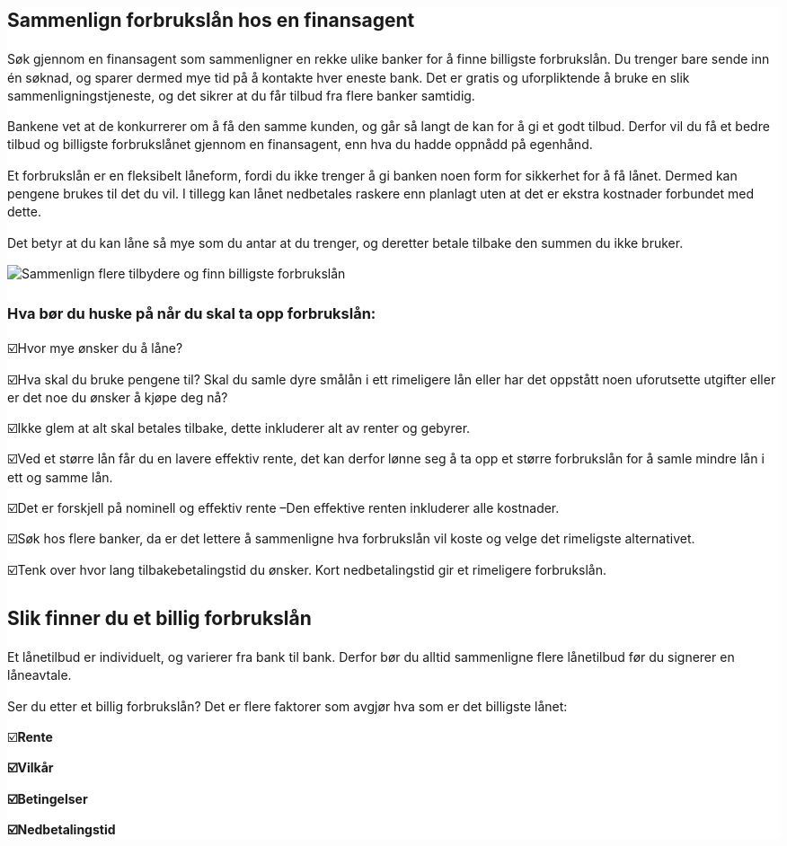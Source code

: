 
## Sammenlign forbrukslån hos en finansagent

Søk gjennom en finansagent som sammenligner en rekke ulike banker for å finne billigste forbrukslån. Du trenger bare sende inn én søknad, og sparer dermed mye tid på å kontakte hver eneste bank. Det er gratis og uforpliktende å bruke en slik sammenligningstjeneste, og det sikrer at du får tilbud fra flere banker samtidig.

Bankene vet at de konkurrerer om å få den samme kunden, og går så langt de kan for å gi et godt tilbud. Derfor vil du få et bedre tilbud og billigste forbrukslånet gjennom en finansagent, enn hva du hadde oppnådd på egenhånd.

Et forbrukslån er en fleksibelt låneform, fordi du ikke trenger å gi banken noen form for sikkerhet for å få lånet. Dermed kan pengene brukes til det du vil. I tillegg kan lånet nedbetales raskere enn planlagt uten at det er ekstra kostnader forbundet med dette.

Det betyr at du kan låne så mye som du antar at du trenger, og deretter betale tilbake den summen du ikke bruker.

![Sammenlign flere tilbydere og finn billigste forbrukslån](/billan/img/billigste-forbrukslan.jpg 'Finn billigste forbrukslån på Dagbladet')

### Hva bør du huske på når du skal ta opp forbrukslån:

☑️Hvor mye ønsker du å låne?

☑️Hva skal du bruke pengene til? Skal du samle dyre smålån i ett rimeligere lån eller har det oppstått noen uforutsette utgifter eller er det noe du ønsker å kjøpe deg nå?

☑️Ikke glem at alt skal betales tilbake, dette inkluderer alt av renter og gebyrer.

☑️Ved et større lån får du en lavere effektiv rente, det kan derfor lønne seg å ta opp et større forbrukslån for å samle mindre lån i ett og samme lån.

☑️Det er forskjell på nominell og effektiv rente –Den effektive renten inkluderer alle kostnader.

☑️Søk hos flere banker, da er det lettere å sammenligne hva forbrukslån vil koste og velge det rimeligste alternativet.

☑️Tenk over hvor lang tilbakebetalingstid du ønsker. Kort nedbetalingstid gir et rimeligere forbrukslån.

## Slik finner du et billig forbrukslån

Et lånetilbud er individuelt, og varierer fra bank til bank. Derfor bør du alltid sammenligne flere lånetilbud før du signerer en låneavtale.

Ser du etter et billig forbrukslån? Det er flere faktorer som avgjør hva som er det billigste lånet:

☑️**Rente**

**☑️Vilkår**

**☑️Betingelser**

**☑️Nedbetalingstid**
